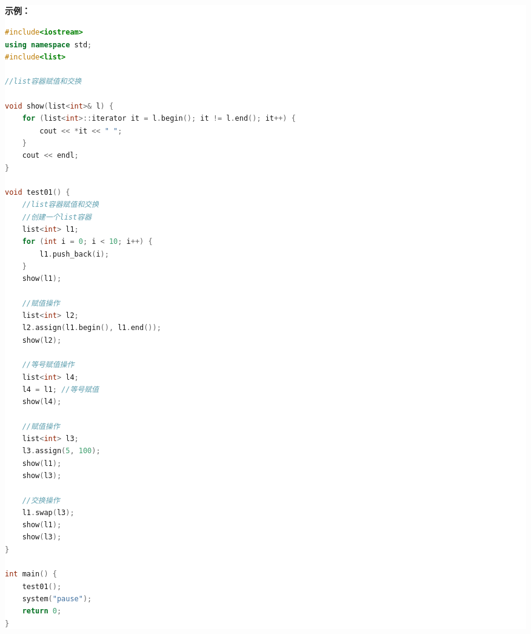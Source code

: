 **示例：**

```c++
#include<iostream>
using namespace std;
#include<list>

//list容器赋值和交换

void show(list<int>& l) {
	for (list<int>::iterator it = l.begin(); it != l.end(); it++) {
		cout << *it << " ";
	}
	cout << endl;
}

void test01() {
	//list容器赋值和交换
	//创建一个list容器
	list<int> l1;
	for (int i = 0; i < 10; i++) {
		l1.push_back(i);
	}
	show(l1);

	//赋值操作
	list<int> l2;
	l2.assign(l1.begin(), l1.end());
	show(l2);

	//等号赋值操作
	list<int> l4;
	l4 = l1; //等号赋值
	show(l4);

	//赋值操作
	list<int> l3;
	l3.assign(5, 100);
	show(l1);
	show(l3);

	//交换操作
	l1.swap(l3);
	show(l1);
	show(l3);
}

int main() {
	test01();
	system("pause");
	return 0;
}
```

